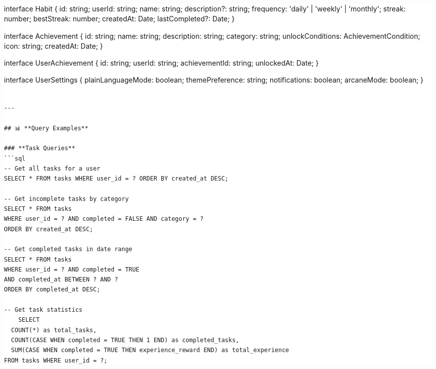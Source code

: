 interface Habit {
  id: string;
  userId: string;
  name: string;
  description?: string;
  frequency: 'daily' | 'weekly' | 'monthly';
  streak: number;
  bestStreak: number;
  createdAt: Date;
  lastCompleted?: Date;
}

interface Achievement {
  id: string;
  name: string;
  description: string;
  category: string;
  unlockConditions: AchievementCondition;
  icon: string;
  createdAt: Date;
}

interface UserAchievement {
  id: string;
  userId: string;
  achievementId: string;
  unlockedAt: Date;
}

interface UserSettings {
  plainLanguageMode: boolean;
  themePreference: string;
  notifications: boolean;
  arcaneMode: boolean;
}
```

---

## 📊 **Query Examples**

### **Task Queries**
```sql
-- Get all tasks for a user
SELECT * FROM tasks WHERE user_id = ? ORDER BY created_at DESC;

-- Get incomplete tasks by category
SELECT * FROM tasks 
WHERE user_id = ? AND completed = FALSE AND category = ?
ORDER BY created_at DESC;

-- Get completed tasks in date range
SELECT * FROM tasks 
WHERE user_id = ? AND completed = TRUE 
AND completed_at BETWEEN ? AND ?
ORDER BY completed_at DESC;

-- Get task statistics
    SELECT 
  COUNT(*) as total_tasks,
  COUNT(CASE WHEN completed = TRUE THEN 1 END) as completed_tasks,
  SUM(CASE WHEN completed = TRUE THEN experience_reward END) as total_experience
FROM tasks WHERE user_id = ?;
```
